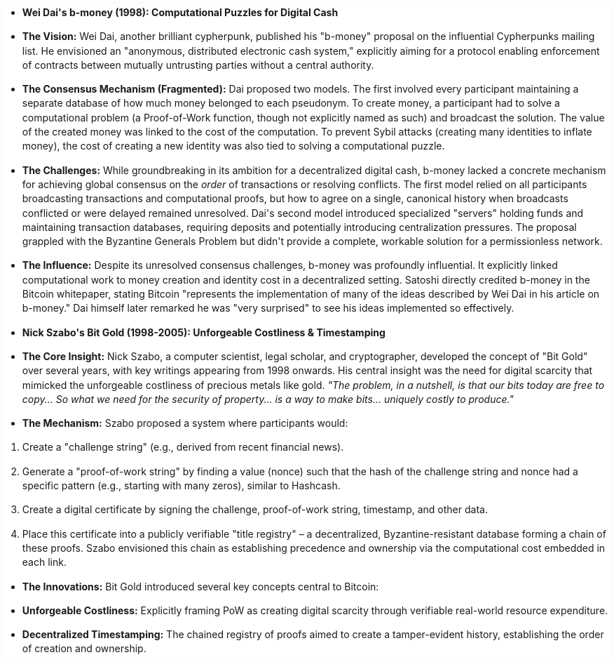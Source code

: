 *   **Wei Dai's b-money (1998): Computational Puzzles for Digital Cash**

*   **The Vision:** Wei Dai, another brilliant cypherpunk, published his "b-money" proposal on the influential Cypherpunks mailing list. He envisioned an "anonymous, distributed electronic cash system," explicitly aiming for a protocol enabling enforcement of contracts between mutually untrusting parties without a central authority.

*   **The Consensus Mechanism (Fragmented):** Dai proposed two models. The first involved every participant maintaining a separate database of how much money belonged to each pseudonym. To create money, a participant had to solve a computational problem (a Proof-of-Work function, though not explicitly named as such) and broadcast the solution. The value of the created money was linked to the cost of the computation. To prevent Sybil attacks (creating many identities to inflate money), the cost of creating a new identity was also tied to solving a computational puzzle.

*   **The Challenges:** While groundbreaking in its ambition for a decentralized digital cash, b-money lacked a concrete mechanism for achieving global consensus on the *order* of transactions or resolving conflicts. The first model relied on all participants broadcasting transactions and computational proofs, but how to agree on a single, canonical history when broadcasts conflicted or were delayed remained unresolved. Dai's second model introduced specialized "servers" holding funds and maintaining transaction databases, requiring deposits and potentially introducing centralization pressures. The proposal grappled with the Byzantine Generals Problem but didn't provide a complete, workable solution for a permissionless network.

*   **The Influence:** Despite its unresolved consensus challenges, b-money was profoundly influential. It explicitly linked computational work to money creation and identity cost in a decentralized setting. Satoshi directly credited b-money in the Bitcoin whitepaper, stating Bitcoin "represents the implementation of many of the ideas described by Wei Dai in his article on b-money." Dai himself later remarked he was "very surprised" to see his ideas implemented so effectively.

*   **Nick Szabo's Bit Gold (1998-2005): Unforgeable Costliness & Timestamping**

*   **The Core Insight:** Nick Szabo, a computer scientist, legal scholar, and cryptographer, developed the concept of "Bit Gold" over several years, with key writings appearing from 1998 onwards. His central insight was the need for digital scarcity that mimicked the unforgeable costliness of precious metals like gold. *"The problem, in a nutshell, is that our bits today are free to copy... So what we need for the security of property... is a way to make bits... uniquely costly to produce."*

*   **The Mechanism:** Szabo proposed a system where participants would:

1.  Create a "challenge string" (e.g., derived from recent financial news).

2.  Generate a "proof-of-work string" by finding a value (nonce) such that the hash of the challenge string and nonce had a specific pattern (e.g., starting with many zeros), similar to Hashcash.

3.  Create a digital certificate by signing the challenge, proof-of-work string, timestamp, and other data.

4.  Place this certificate into a publicly verifiable "title registry" – a decentralized, Byzantine-resistant database forming a chain of these proofs. Szabo envisioned this chain as establishing precedence and ownership via the computational cost embedded in each link.

*   **The Innovations:** Bit Gold introduced several key concepts central to Bitcoin:

*   **Unforgeable Costliness:** Explicitly framing PoW as creating digital scarcity through verifiable real-world resource expenditure.

*   **Decentralized Timestamping:** The chained registry of proofs aimed to create a tamper-evident history, establishing the order of creation and ownership.

